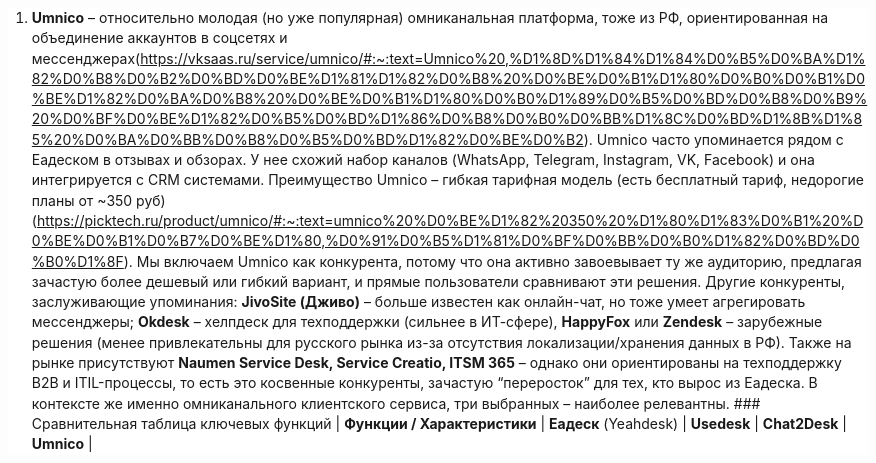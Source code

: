 1. **Umnico** – относительно молодая (но уже популярная) омниканальная платформа, тоже из РФ, ориентированная на объединение аккаунтов в соцсетях и мессенджерах(https://vksaas.ru/service/umnico/#:~:text=Umnico%20,%D1%8D%D1%84%D1%84%D0%B5%D0%BA%D1%82%D0%B8%D0%B2%D0%BD%D0%BE%D1%81%D1%82%D0%B8%20%D0%BE%D0%B1%D1%80%D0%B0%D0%B1%D0%BE%D1%82%D0%BA%D0%B8%20%D0%BE%D0%B1%D1%80%D0%B0%D1%89%D0%B5%D0%BD%D0%B8%D0%B9%20%D0%BF%D0%BE%D1%82%D0%B5%D0%BD%D1%86%D0%B8%D0%B0%D0%BB%D1%8C%D0%BD%D1%8B%D1%85%20%D0%BA%D0%BB%D0%B8%D0%B5%D0%BD%D1%82%D0%BE%D0%B2). Umnico часто упоминается рядом с Еадеском в отзывах и обзорах. У нее схожий набор каналов (WhatsApp, Telegram, Instagram, VK, Facebook) и она интегрируется с CRM системами. Преимущество Umnico – гибкая тарифная модель (есть бесплатный тариф, недорогие планы от ~350 руб)(https://picktech.ru/product/umnico/#:~:text=umnico%20%D0%BE%D1%82%20350%20%D1%80%D1%83%D0%B1%20%D0%BE%D0%B1%D0%B7%D0%BE%D1%80,%D0%91%D0%B5%D1%81%D0%BF%D0%BB%D0%B0%D1%82%D0%BD%D0%B0%D1%8F). Мы включаем Umnico как конкурента, потому что она активно завоевывает ту же аудиторию, предлагая зачастую более дешевый или гибкий вариант, и прямые пользователи сравнивают эти решения. Другие конкуренты, заслуживающие упоминания: **JivoSite (Дживо)** – больше известен как онлайн-чат, но тоже умеет агрегировать мессенджеры; **Okdesk** – хелпдеск для техподдержки (сильнее в ИТ-сфере), **HappyFox** или **Zendesk** – зарубежные решения (менее привлекательны для русского рынка из-за отсутствия локализации/хранения данных в РФ). Также на рынке присутствуют **Naumen Service Desk, Service Creatio, ITSM 365** – однако они ориентированы на техподдержку B2B и ITIL-процессы, то есть это косвенные конкуренты, зачастую “переросток” для тех, кто вырос из Еадеска. В контексте же именно омниканального клиентского сервиса, три выбранных – наиболее релевантны. ### Сравнительная таблица ключевых функций | **Функции / Характеристики** | **Еадеск** (Yeahdesk) | **Usedesk** | **Chat2Desk** | **Umnico** |